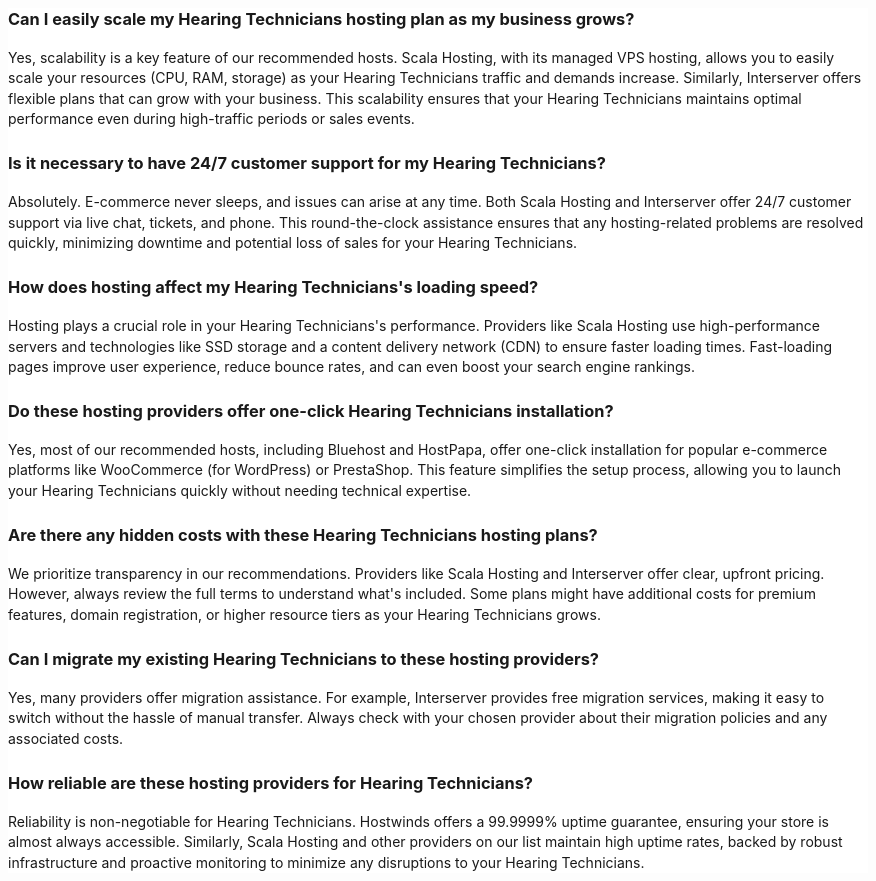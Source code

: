 ### Can I easily scale my Hearing Technicians hosting plan as my business grows? 
Yes, scalability is a key feature of our recommended hosts. Scala Hosting, with its managed VPS hosting, allows you to easily scale your resources (CPU, RAM, storage) as your Hearing Technicians traffic and demands increase. Similarly, Interserver offers flexible plans that can grow with your business. This scalability ensures that your Hearing Technicians maintains optimal performance even during high-traffic periods or sales events.

### Is it necessary to have 24/7 customer support for my Hearing Technicians? 
Absolutely. E-commerce never sleeps, and issues can arise at any time. Both Scala Hosting and Interserver offer 24/7 customer support via live chat, tickets, and phone. This round-the-clock assistance ensures that any hosting-related problems are resolved quickly, minimizing downtime and potential loss of sales for your Hearing Technicians.

### How does hosting affect my Hearing Technicians's loading speed? 
Hosting plays a crucial role in your Hearing Technicians's performance. Providers like Scala Hosting use high-performance servers and technologies like SSD storage and a content delivery network (CDN) to ensure faster loading times. Fast-loading pages improve user experience, reduce bounce rates, and can even boost your search engine rankings.

### Do these hosting providers offer one-click Hearing Technicians installation? 
Yes, most of our recommended hosts, including Bluehost and HostPapa, offer one-click installation for popular e-commerce platforms like WooCommerce (for WordPress) or PrestaShop. This feature simplifies the setup process, allowing you to launch your Hearing Technicians quickly without needing technical expertise.

### Are there any hidden costs with these Hearing Technicians hosting plans? 
We prioritize transparency in our recommendations. Providers like Scala Hosting and Interserver offer clear, upfront pricing. However, always review the full terms to understand what's included. Some plans might have additional costs for premium features, domain registration, or higher resource tiers as your Hearing Technicians grows.

### Can I migrate my existing Hearing Technicians to these hosting providers? 
Yes, many providers offer migration assistance. For example, Interserver provides free migration services, making it easy to switch without the hassle of manual transfer. Always check with your chosen provider about their migration policies and any associated costs.

### How reliable are these hosting providers for Hearing Technicians? 
Reliability is non-negotiable for Hearing Technicians. Hostwinds offers a 99.9999% uptime guarantee, ensuring your store is almost always accessible. Similarly, Scala Hosting and other providers on our list maintain high uptime rates, backed by robust infrastructure and proactive monitoring to minimize any disruptions to your Hearing Technicians.
